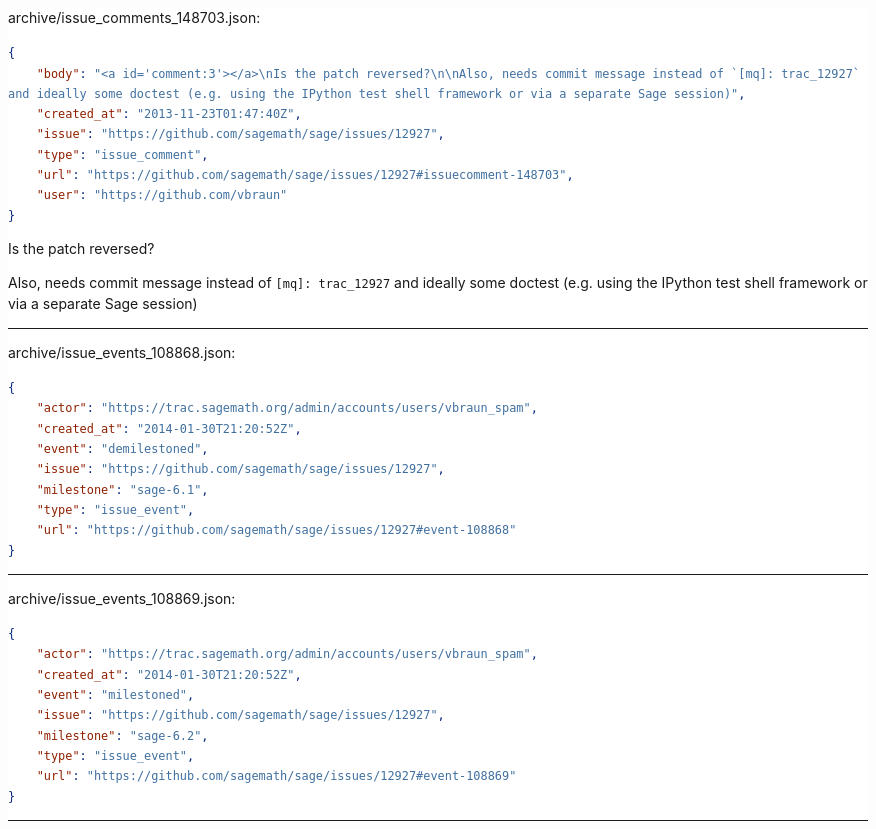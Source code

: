 archive/issue_comments_148703.json:
```json
{
    "body": "<a id='comment:3'></a>\nIs the patch reversed?\n\nAlso, needs commit message instead of `[mq]: trac_12927` and ideally some doctest (e.g. using the IPython test shell framework or via a separate Sage session)",
    "created_at": "2013-11-23T01:47:40Z",
    "issue": "https://github.com/sagemath/sage/issues/12927",
    "type": "issue_comment",
    "url": "https://github.com/sagemath/sage/issues/12927#issuecomment-148703",
    "user": "https://github.com/vbraun"
}
```

<a id='comment:3'></a>
Is the patch reversed?

Also, needs commit message instead of `[mq]: trac_12927` and ideally some doctest (e.g. using the IPython test shell framework or via a separate Sage session)



---

archive/issue_events_108868.json:
```json
{
    "actor": "https://trac.sagemath.org/admin/accounts/users/vbraun_spam",
    "created_at": "2014-01-30T21:20:52Z",
    "event": "demilestoned",
    "issue": "https://github.com/sagemath/sage/issues/12927",
    "milestone": "sage-6.1",
    "type": "issue_event",
    "url": "https://github.com/sagemath/sage/issues/12927#event-108868"
}
```



---

archive/issue_events_108869.json:
```json
{
    "actor": "https://trac.sagemath.org/admin/accounts/users/vbraun_spam",
    "created_at": "2014-01-30T21:20:52Z",
    "event": "milestoned",
    "issue": "https://github.com/sagemath/sage/issues/12927",
    "milestone": "sage-6.2",
    "type": "issue_event",
    "url": "https://github.com/sagemath/sage/issues/12927#event-108869"
}
```



---
